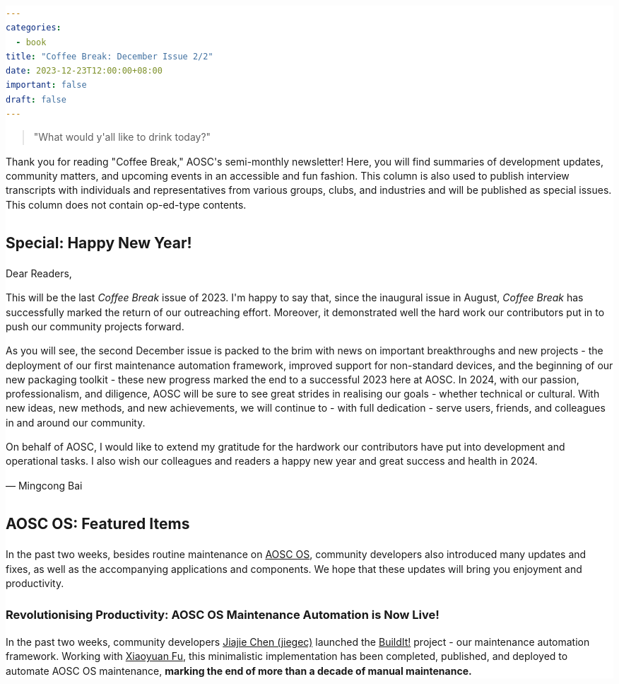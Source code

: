 ```yaml
---
categories:
  - book
title: "Coffee Break: December Issue 2/2"
date: 2023-12-23T12:00:00+08:00
important: false
draft: false
---
```


> "What would y'all like to drink today?"

Thank you for reading "Coffee Break," AOSC's semi-monthly newsletter! Here, you will find summaries of development updates, community matters, and upcoming events in an accessible and fun fashion. This column is also used to publish interview transcripts with individuals and representatives from various groups, clubs, and industries and will be published as special issues. This column does not contain op-ed-type contents.

Special: Happy New Year!
--------------

Dear Readers,

This will be the last *Coffee Break* issue of 2023. I'm happy to say that, since the inaugural issue in August, *Coffee Break* has successfully marked the return of our outreaching effort. Moreover, it demonstrated well the hard work our contributors put in to push our community projects forward.

As you will see, the second December issue is packed to the brim with news on important breakthroughs and new projects - the deployment of our first maintenance automation framework, improved support for non-standard devices, and the beginning of our new packaging toolkit - these new progress marked the end to a successful 2023 here at AOSC. In 2024, with our passion, professionalism, and diligence, AOSC will be sure to see great strides in realising our goals - whether technical or cultural. With new ideas, new methods, and new achievements, we will continue to - with full dedication - serve users, friends, and colleagues in and around our community.

On behalf of AOSC, I would like to extend my gratitude for the hardwork our contributors have put into development and operational tasks. I also wish our colleagues and readers a happy new year and great success and health in 2024.

— Mingcong Bai

AOSC OS: Featured Items
-----------------------

In the past two weeks, besides routine maintenance on [AOSC OS](https://aosc.io/downloads), community developers also introduced many updates and fixes, as well as the accompanying applications and components. We hope that these updates will bring you enjoyment and productivity.

### Revolutionising Productivity: AOSC OS Maintenance Automation is Now Live!

In the past two weeks, community developers [Jiajie Chen (jiegec)](https://github.com/jiegec) launched the [BuildIt!](https://github.com/AOSC-Dev/buildit) project - our maintenance automation framework. Working with [Xiaoyuan Fu](https://github.com/eatradish), this minimalistic implementation has been completed, published, and deployed to automate AOSC OS maintenance, **marking the end of more than a decade of manual maintenance.**
